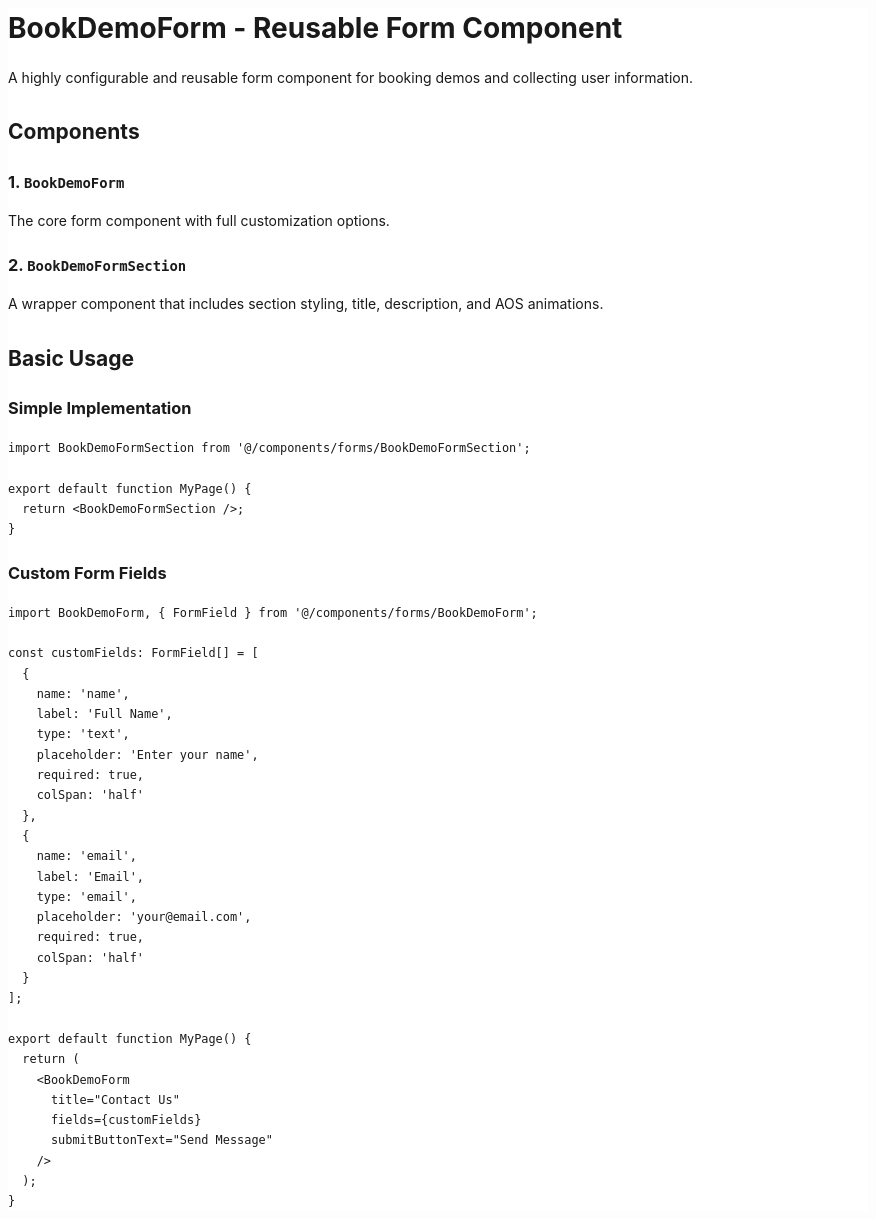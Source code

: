 # BookDemoForm - Reusable Form Component

A highly configurable and reusable form component for booking demos and collecting user information.

## Components

### 1. `BookDemoForm`
The core form component with full customization options.

### 2. `BookDemoFormSection`
A wrapper component that includes section styling, title, description, and AOS animations.

## Basic Usage

### Simple Implementation
```tsx
import BookDemoFormSection from '@/components/forms/BookDemoFormSection';

export default function MyPage() {
  return <BookDemoFormSection />;
}
```

### Custom Form Fields
```tsx
import BookDemoForm, { FormField } from '@/components/forms/BookDemoForm';

const customFields: FormField[] = [
  {
    name: 'name',
    label: 'Full Name',
    type: 'text',
    placeholder: 'Enter your name',
    required: true,
    colSpan: 'half'
  },
  {
    name: 'email',
    label: 'Email',
    type: 'email',
    placeholder: 'your@email.com',
    required: true,
    colSpan: 'half'
  }
];

export default function MyPage() {
  return (
    <BookDemoForm
      title="Contact Us"
      fields={customFields}
      submitButtonText="Send Message"
    />
  );
}
```
